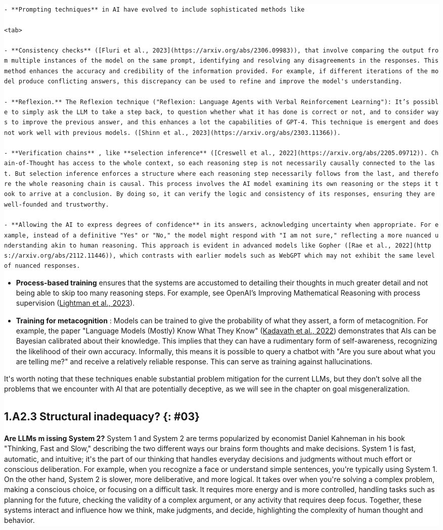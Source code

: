    - **Prompting techniques** in AI have evolved to include sophisticated methods like

    <tab>

    - **Consistency checks** ([Fluri et al., 2023](https://arxiv.org/abs/2306.09983)), that involve comparing the output from multiple instances of the model on the same prompt, identifying and resolving any disagreements in the responses. This method enhances the accuracy and credibility of the information provided. For example, if different iterations of the model produce conflicting answers, this discrepancy can be used to refine and improve the model's understanding.

    - **Reflexion.** The Reflexion technique ("Reflexion: Language Agents with Verbal Reinforcement Learning"): It’s possible to simply ask the LLM to take a step back, to question whether what it has done is correct or not, and to consider ways to improve the previous answer, and this enhances a lot the capabilities of GPT-4. This technique is emergent and does not work well with previous models. ([Shinn et al., 2023](https://arxiv.org/abs/2303.11366)).

    - **Verification chains** , like **selection inference** ([Creswell et al., 2022](https://arxiv.org/abs/2205.09712)). Chain-of-Thought has access to the whole context, so each reasoning step is not necessarily causally connected to the last. But selection inference enforces a structure where each reasoning step necessarily follows from the last, and therefore the whole reasoning chain is causal. This process involves the AI model examining its own reasoning or the steps it took to arrive at a conclusion. By doing so, it can verify the logic and consistency of its responses, ensuring they are well-founded and trustworthy.

    - **Allowing the AI to express degrees of confidence** in its answers, acknowledging uncertainty when appropriate. For example, instead of a definitive "Yes" or "No," the model might respond with "I am not sure," reflecting a more nuanced understanding akin to human reasoning. This approach is evident in advanced models like Gopher ([Rae et al., 2022](https://arxiv.org/abs/2112.11446)), which contrasts with earlier models such as WebGPT which may not exhibit the same level of nuanced responses.



- **Process-based training** ensures that the systems are accustomed to detailing their thoughts in much greater detail and not being able to skip too many reasoning steps. For example, see OpenAI’s Improving Mathematical Reasoning with process supervision ([Lightman et al., 2023](https://arxiv.org/abs/2305.20050)).

- **Training for metacognition** : Models can be trained to give the probability of what they assert, a form of metacognition. For example, the paper "Language Models (Mostly) Know What They Know" ([Kadavath et al., 2022](https://arxiv.org/abs/2207.05221)) demonstrates that AIs can be Bayesian calibrated about their knowledge. This implies that they can have a rudimentary form of self-awareness, recognizing the likelihood of their own accuracy. Informally, this means it is possible to query a chatbot with "Are you sure about what you are telling me?" and receive a relatively reliable response. This can serve as training against hallucinations.

It's worth noting that these techniques enable substantial problem mitigation for the current LLMs, but they don’t solve all the problems that we encounter with AI that are potentially deceptive, as we will see in the chapter on goal misgeneralization.

</tab>

## 1.A2.3 Structural inadequacy? {: #03}

**Are LLMs m issing System 2?** System 1 and System 2 are terms popularized by economist Daniel Kahneman in his book "Thinking, Fast and Slow," describing the two different ways our brains form thoughts and make decisions. System 1 is fast, automatic, and intuitive; it's the part of our thinking that handles everyday decisions and judgments without much effort or conscious deliberation. For example, when you recognize a face or understand simple sentences, you're typically using System 1. On the other hand, System 2 is slower, more deliberative, and more logical. It takes over when you're solving a complex problem, making a conscious choice, or focusing on a difficult task. It requires more energy and is more controlled, handling tasks such as planning for the future, checking the validity of a complex argument, or any activity that requires deep focus. Together, these systems interact and influence how we think, make judgments, and decide, highlighting the complexity of human thought and behavior.
